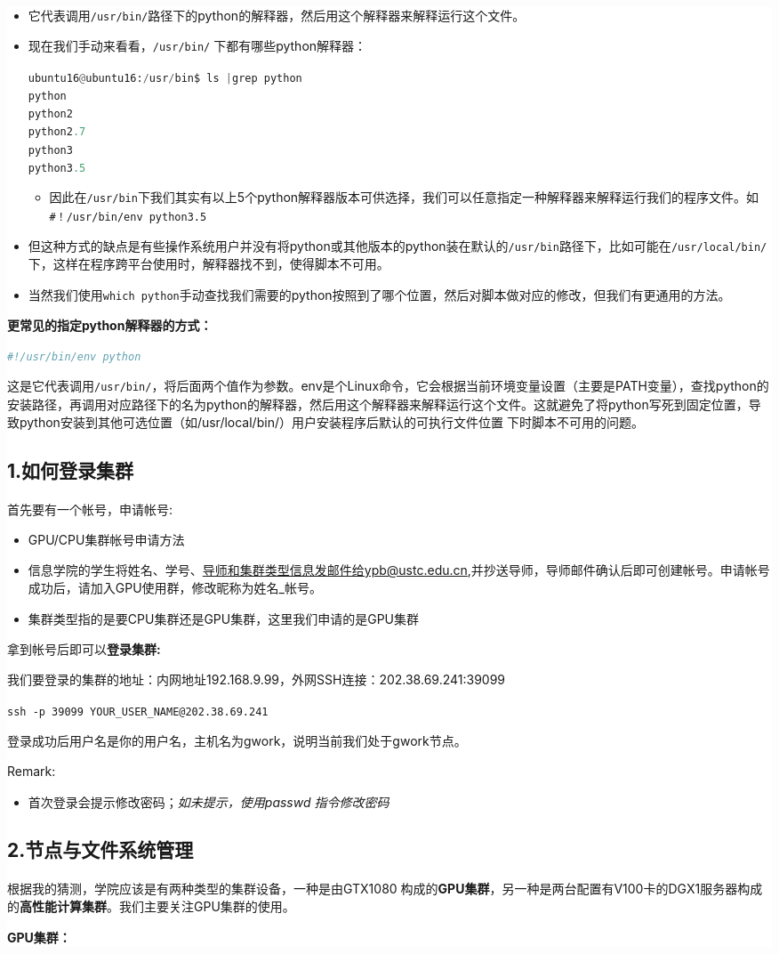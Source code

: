 - 它代表调用`/usr/bin/`路径下的python的解释器，然后用这个解释器来解释运行这个文件。

- 现在我们手动来看看，`/usr/bin/` 下都有哪些python解释器：

  ```python
  ubuntu16@ubuntu16:/usr/bin$ ls |grep python
  python
  python2
  python2.7
  python3
  python3.5
  ```

  - 因此在`/usr/bin`下我们其实有以上5个python解释器版本可供选择，我们可以任意指定一种解释器来解释运行我们的程序文件。如`#！/usr/bin/env python3.5`

- 但这种方式的缺点是有些操作系统用户并没有将python或其他版本的python装在默认的`/usr/bin`路径下，比如可能在`/usr/local/bin/`下，这样在程序跨平台使用时，解释器找不到，使得脚本不可用。

- 当然我们使用`which python`手动查找我们需要的python按照到了哪个位置，然后对脚本做对应的修改，但我们有更通用的方法。

**更常见的指定python解释器的方式：**

```python
#!/usr/bin/env python
```

这是它代表调用`/usr/bin/`，将后面两个值作为参数。env是个Linux命令，它会根据当前环境变量设置（主要是PATH变量），查找python的安装路径，再调用对应路径下的名为python的解释器，然后用这个解释器来解释运行这个文件。这就避免了将python写死到固定位置，导致python安装到其他可选位置（如/usr/local/bin/）用户安装程序后默认的可执行文件位置 下时脚本不可用的问题。

## 1.如何登录集群

首先要有一个帐号，申请帐号:

- GPU/CPU集群帐号申请方法

- 信息学院的学生将姓名、学号、导师和集群类型信息发邮件给ypb@ustc.edu.cn,并抄送导师，导师邮件确认后即可创建帐号。申请帐号成功后，请加入GPU使用群，修改昵称为姓名_帐号。
- 集群类型指的是要CPU集群还是GPU集群，这里我们申请的是GPU集群

拿到帐号后即可以**登录集群:**

我们要登录的集群的地址：内网地址192.168.9.99，外网SSH连接：202.38.69.241:39099

```
ssh -p 39099 YOUR_USER_NAME@202.38.69.241
```

登录成功后用户名是你的用户名，主机名为gwork，说明当前我们处于gwork节点。

Remark:

- 首次登录会提示修改密码；*如未提示，使用passwd 指令修改密码*

## 2.节点与文件系统管理

根据我的猜测，学院应该是有两种类型的集群设备，一种是由GTX1080 构成的**GPU集群**，另一种是两台配置有V100卡的DGX1服务器构成的**高性能计算集群**。我们主要关注GPU集群的使用。

**GPU集群：**
